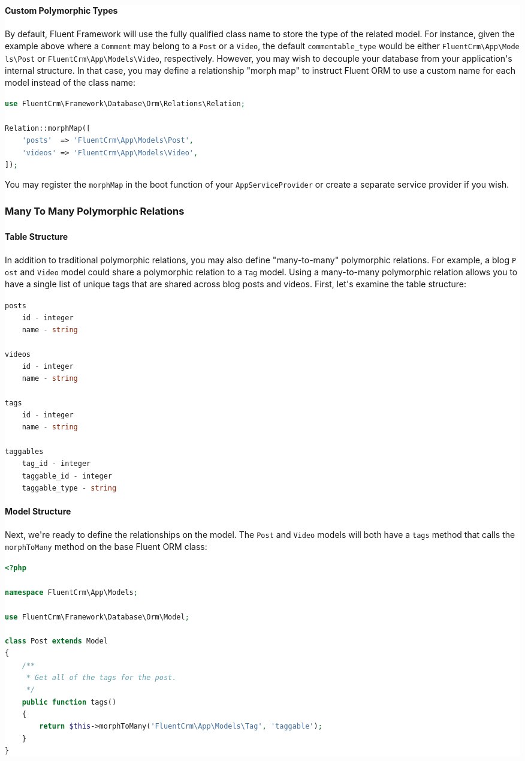 #### Custom Polymorphic Types
By default, Fluent Framework will use the fully qualified class name to store the type of the related model. For instance, given the example above where a `Comment` may belong to a `Post` or a `Video`, the default `commentable_type` would be either `FluentCrm\App\Models\Post` or `FluentCrm\App\Models\Video`, respectively. However, you may wish to decouple your database from your application's internal structure. In that case, you may define a relationship "morph map" to instruct Fluent ORM to use a custom name for each model instead of the class name:
```php
use FluentCrm\Framework\Database\Orm\Relations\Relation;
 
Relation::morphMap([
    'posts'  => 'FluentCrm\App\Models\Post',
    'videos' => 'FluentCrm\App\Models\Video',
]);
```
You may register the `morphMap` in the boot function of your `AppServiceProvider` or create a separate service provider if you wish.

### Many To Many Polymorphic Relations

#### Table Structure
In addition to traditional polymorphic relations, you may also define "many-to-many" polymorphic relations. For example, a blog `Post` and `Video` model could share a polymorphic relation to a `Tag` model. Using a many-to-many polymorphic relation allows you to have a single list of unique tags that are shared across blog posts and videos. First, let's examine the table structure:
```php
posts
    id - integer
    name - string
 
videos
    id - integer
    name - string
 
tags
    id - integer
    name - string
 
taggables
    tag_id - integer
    taggable_id - integer
    taggable_type - string
```

#### Model Structure
Next, we're ready to define the relationships on the model. The `Post` and `Video` models will both have a `tags` method that calls the `morphToMany` method on the base Fluent ORM class:
```php
<?php
 
namespace FluentCrm\App\Models;
 
use FluentCrm\Framework\Database\Orm\Model;
 
class Post extends Model
{
    /**
     * Get all of the tags for the post.
     */
    public function tags()
    {
        return $this->morphToMany('FluentCrm\App\Models\Tag', 'taggable');
    }
}
```